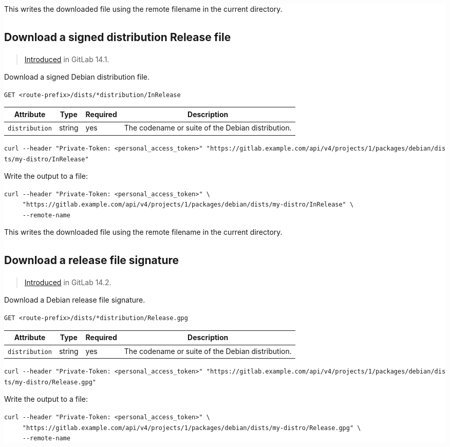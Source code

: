 This writes the downloaded file using the remote filename in the current directory.

## Download a signed distribution Release file

> [Introduced](https://gitlab.com/gitlab-org/gitlab/-/merge_requests/64067) in GitLab 14.1.

Download a signed Debian distribution file.

```plaintext
GET <route-prefix>/dists/*distribution/InRelease
```

| Attribute         | Type   | Required | Description |
| ----------------- | ------ | -------- | ----------- |
| `distribution`    | string | yes      | The codename or suite of the Debian distribution. |

```shell
curl --header "Private-Token: <personal_access_token>" "https://gitlab.example.com/api/v4/projects/1/packages/debian/dists/my-distro/InRelease"
```

Write the output to a file:

```shell
curl --header "Private-Token: <personal_access_token>" \
     "https://gitlab.example.com/api/v4/projects/1/packages/debian/dists/my-distro/InRelease" \
     --remote-name
```

This writes the downloaded file using the remote filename in the current directory.

## Download a release file signature

> [Introduced](https://gitlab.com/gitlab-org/gitlab/-/merge_requests/64923) in GitLab 14.2.

Download a Debian release file signature.

```plaintext
GET <route-prefix>/dists/*distribution/Release.gpg
```

| Attribute         | Type   | Required | Description |
| ----------------- | ------ | -------- | ----------- |
| `distribution`    | string | yes      | The codename or suite of the Debian distribution. |

```shell
curl --header "Private-Token: <personal_access_token>" "https://gitlab.example.com/api/v4/projects/1/packages/debian/dists/my-distro/Release.gpg"
```

Write the output to a file:

```shell
curl --header "Private-Token: <personal_access_token>" \
     "https://gitlab.example.com/api/v4/projects/1/packages/debian/dists/my-distro/Release.gpg" \
     --remote-name
```
